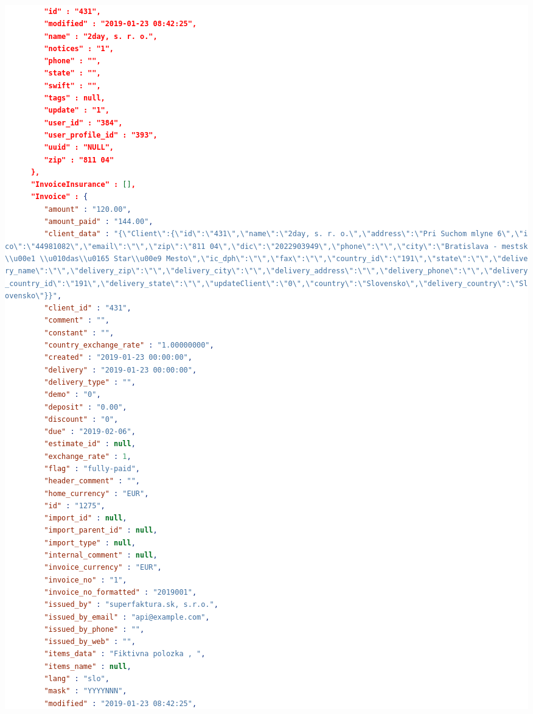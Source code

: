```json
         "id" : "431",
         "modified" : "2019-01-23 08:42:25",
         "name" : "2day, s. r. o.",
         "notices" : "1",
         "phone" : "",
         "state" : "",
         "swift" : "",
         "tags" : null,
         "update" : "1",
         "user_id" : "384",
         "user_profile_id" : "393",
         "uuid" : "NULL",
         "zip" : "811 04"
      },
      "InvoiceInsurance" : [],
      "Invoice" : {
         "amount" : "120.00",
         "amount_paid" : "144.00",
         "client_data" : "{\"Client\":{\"id\":\"431\",\"name\":\"2day, s. r. o.\",\"address\":\"Pri Suchom mlyne 6\",\"ico\":\"44981082\",\"email\":\"\",\"zip\":\"811 04\",\"dic\":\"2022903949\",\"phone\":\"\",\"city\":\"Bratislava - mestsk\\u00e1 \\u010das\\u0165 Star\\u00e9 Mesto\",\"ic_dph\":\"\",\"fax\":\"\",\"country_id\":\"191\",\"state\":\"\",\"delivery_name\":\"\",\"delivery_zip\":\"\",\"delivery_city\":\"\",\"delivery_address\":\"\",\"delivery_phone\":\"\",\"delivery_country_id\":\"191\",\"delivery_state\":\"\",\"updateClient\":\"0\",\"country\":\"Slovensko\",\"delivery_country\":\"Slovensko\"}}",
         "client_id" : "431",
         "comment" : "",
         "constant" : "",
         "country_exchange_rate" : "1.00000000",
         "created" : "2019-01-23 00:00:00",
         "delivery" : "2019-01-23 00:00:00",
         "delivery_type" : "",
         "demo" : "0",
         "deposit" : "0.00",
         "discount" : "0",
         "due" : "2019-02-06",
         "estimate_id" : null,
         "exchange_rate" : 1,
         "flag" : "fully-paid",
         "header_comment" : "",
         "home_currency" : "EUR",
         "id" : "1275",
         "import_id" : null,
         "import_parent_id" : null,
         "import_type" : null,
         "internal_comment" : null,
         "invoice_currency" : "EUR",
         "invoice_no" : "1",
         "invoice_no_formatted" : "2019001",
         "issued_by" : "superfaktura.sk, s.r.o.",
         "issued_by_email" : "api@example.com",
         "issued_by_phone" : "",
         "issued_by_web" : "",
         "items_data" : "Fiktivna polozka , ",
         "items_name" : null,
         "lang" : "slo",
         "mask" : "YYYYNNN",
         "modified" : "2019-01-23 08:42:25",
```
